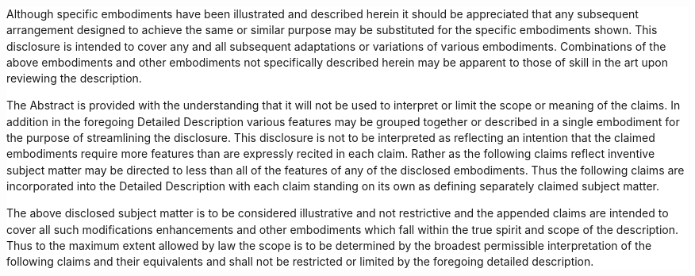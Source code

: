 Although specific embodiments have been illustrated and described herein it should be appreciated that any subsequent arrangement designed to achieve the same or similar purpose may be substituted for the specific embodiments shown. This disclosure is intended to cover any and all subsequent adaptations or variations of various embodiments. Combinations of the above embodiments and other embodiments not specifically described herein may be apparent to those of skill in the art upon reviewing the description.

The Abstract is provided with the understanding that it will not be used to interpret or limit the scope or meaning of the claims. In addition in the foregoing Detailed Description various features may be grouped together or described in a single embodiment for the purpose of streamlining the disclosure. This disclosure is not to be interpreted as reflecting an intention that the claimed embodiments require more features than are expressly recited in each claim. Rather as the following claims reflect inventive subject matter may be directed to less than all of the features of any of the disclosed embodiments. Thus the following claims are incorporated into the Detailed Description with each claim standing on its own as defining separately claimed subject matter.

The above disclosed subject matter is to be considered illustrative and not restrictive and the appended claims are intended to cover all such modifications enhancements and other embodiments which fall within the true spirit and scope of the description. Thus to the maximum extent allowed by law the scope is to be determined by the broadest permissible interpretation of the following claims and their equivalents and shall not be restricted or limited by the foregoing detailed description.

